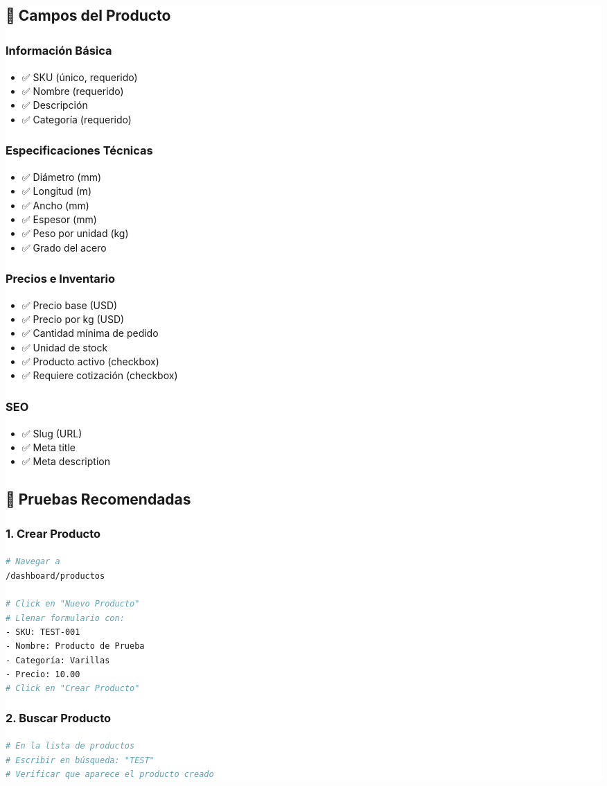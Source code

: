 ## 📝 Campos del Producto

### Información Básica
- ✅ SKU (único, requerido)
- ✅ Nombre (requerido)
- ✅ Descripción
- ✅ Categoría (requerido)

### Especificaciones Técnicas
- ✅ Diámetro (mm)
- ✅ Longitud (m)
- ✅ Ancho (mm)
- ✅ Espesor (mm)
- ✅ Peso por unidad (kg)
- ✅ Grado del acero

### Precios e Inventario
- ✅ Precio base (USD)
- ✅ Precio por kg (USD)
- ✅ Cantidad mínima de pedido
- ✅ Unidad de stock
- ✅ Producto activo (checkbox)
- ✅ Requiere cotización (checkbox)

### SEO
- ✅ Slug (URL)
- ✅ Meta title
- ✅ Meta description

## 🧪 Pruebas Recomendadas

### 1. Crear Producto
```bash
# Navegar a
/dashboard/productos

# Click en "Nuevo Producto"
# Llenar formulario con:
- SKU: TEST-001
- Nombre: Producto de Prueba
- Categoría: Varillas
- Precio: 10.00
# Click en "Crear Producto"
```

### 2. Buscar Producto
```bash
# En la lista de productos
# Escribir en búsqueda: "TEST"
# Verificar que aparece el producto creado
```
